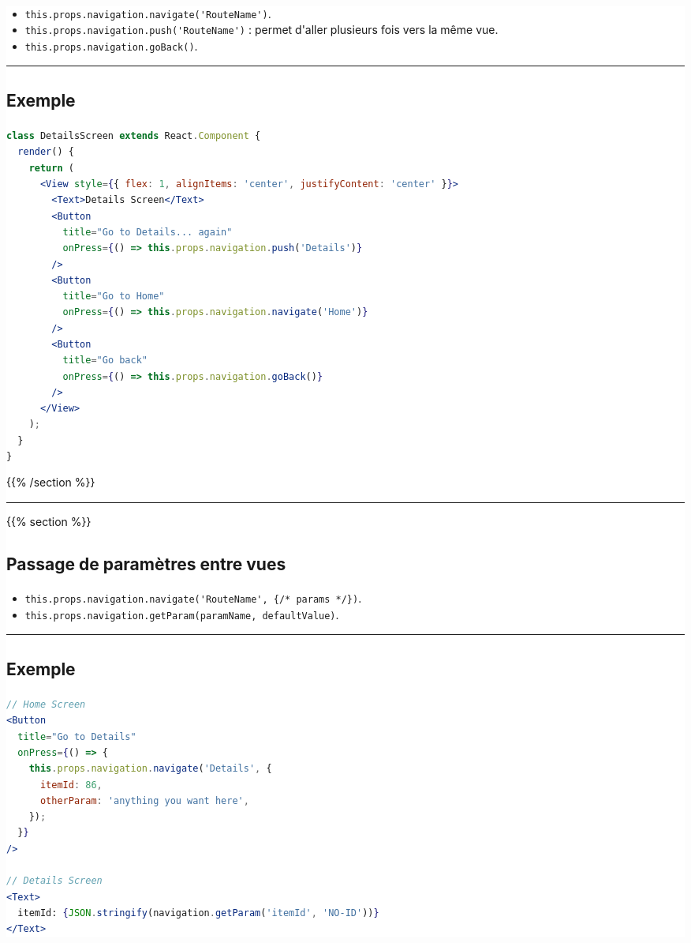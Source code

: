 - `this.props.navigation.navigate('RouteName')`.
- `this.props.navigation.push('RouteName')` : permet d'aller plusieurs fois vers la même vue.
- `this.props.navigation.goBack()`.

---

## Exemple

```jsx
class DetailsScreen extends React.Component {
  render() {
    return (
      <View style={{ flex: 1, alignItems: 'center', justifyContent: 'center' }}>
        <Text>Details Screen</Text>
        <Button
          title="Go to Details... again"
          onPress={() => this.props.navigation.push('Details')}
        />
        <Button
          title="Go to Home"
          onPress={() => this.props.navigation.navigate('Home')}
        />
        <Button
          title="Go back"
          onPress={() => this.props.navigation.goBack()}
        />
      </View>
    );
  }
}
```

{{% /section %}}

---

{{% section %}}

## Passage de paramètres entre vues

- `this.props.navigation.navigate('RouteName', {/* params */})`.
- `this.props.navigation.getParam(paramName, defaultValue)`.

---

## Exemple

```jsx
// Home Screen
<Button
  title="Go to Details"
  onPress={() => {
    this.props.navigation.navigate('Details', {
      itemId: 86,
      otherParam: 'anything you want here',
    });
  }}
/>

// Details Screen
<Text>
  itemId: {JSON.stringify(navigation.getParam('itemId', 'NO-ID'))}
</Text>
```
